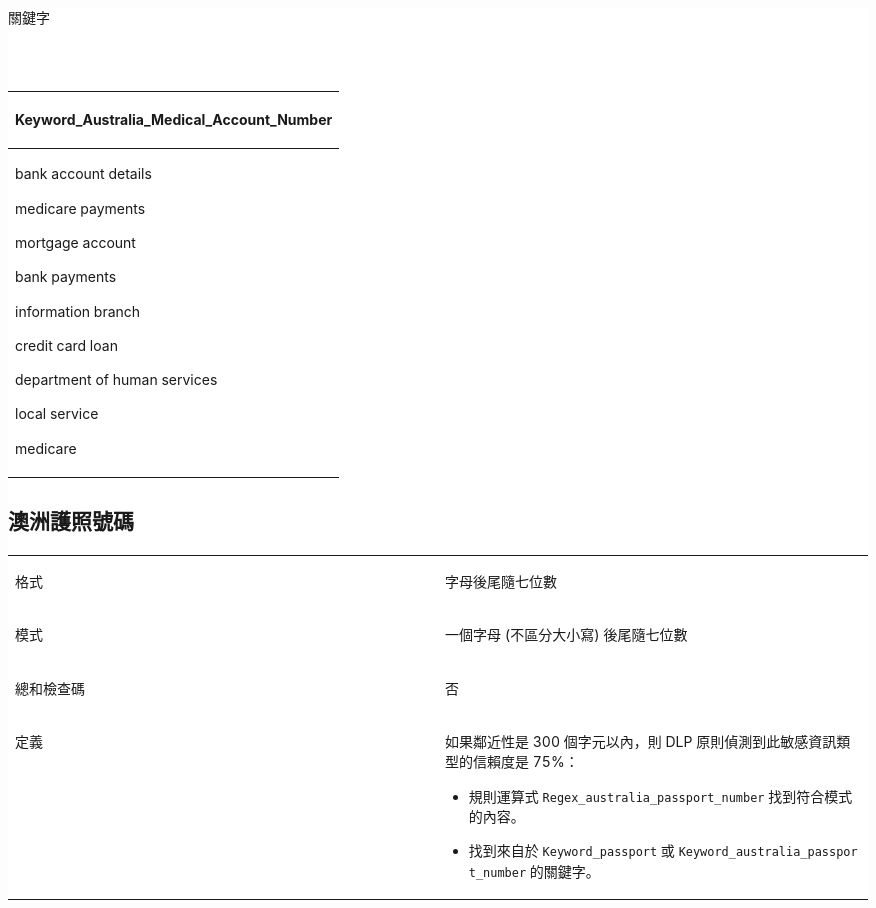 </td>
</tr>
<tr class="odd">
<td><p>關鍵字</p></td>
<td><h3 id="section-9"> </h3>
<div>
<table>
<colgroup>
<col style="width: 100%" />
</colgroup>
<thead>
<tr class="header">
<th><p>Keyword_Australia_Medical_Account_Number</p></th>
</tr>
</thead>
<tbody>
<tr class="odd">
<td><p>bank account details</p>
<p>medicare payments</p>
<p>mortgage account</p>
<p>bank payments</p>
<p>information branch</p>
<p>credit card loan</p>
<p>department of human services</p>
<p>local service</p>
<p>medicare</p></td>
</tr>
</tbody>
</table>

</div></td>
</tr>
</tbody>
</table>


## 澳洲護照號碼


<table>
<colgroup>
<col style="width: 50%" />
<col style="width: 50%" />
</colgroup>
<tbody>
<tr class="odd">
<td><p>格式</p></td>
<td><p>字母後尾隨七位數</p></td>
</tr>
<tr class="even">
<td><p>模式</p></td>
<td><p>一個字母 (不區分大小寫) 後尾隨七位數</p></td>
</tr>
<tr class="odd">
<td><p>總和檢查碼</p></td>
<td><p>否</p></td>
</tr>
<tr class="even">
<td><p>定義</p></td>
<td><p>如果鄰近性是 300 個字元以內，則 DLP 原則偵測到此敏感資訊類型的信賴度是 75%：</p>
<ul>
<li><p>規則運算式 <code>Regex_australia_passport_number</code> 找到符合模式的內容。</p></li>
<li><p>找到來自於 <code>Keyword_passport</code> 或 <code>Keyword_australia_passport_number</code> 的關鍵字。</p></li>
</ul>